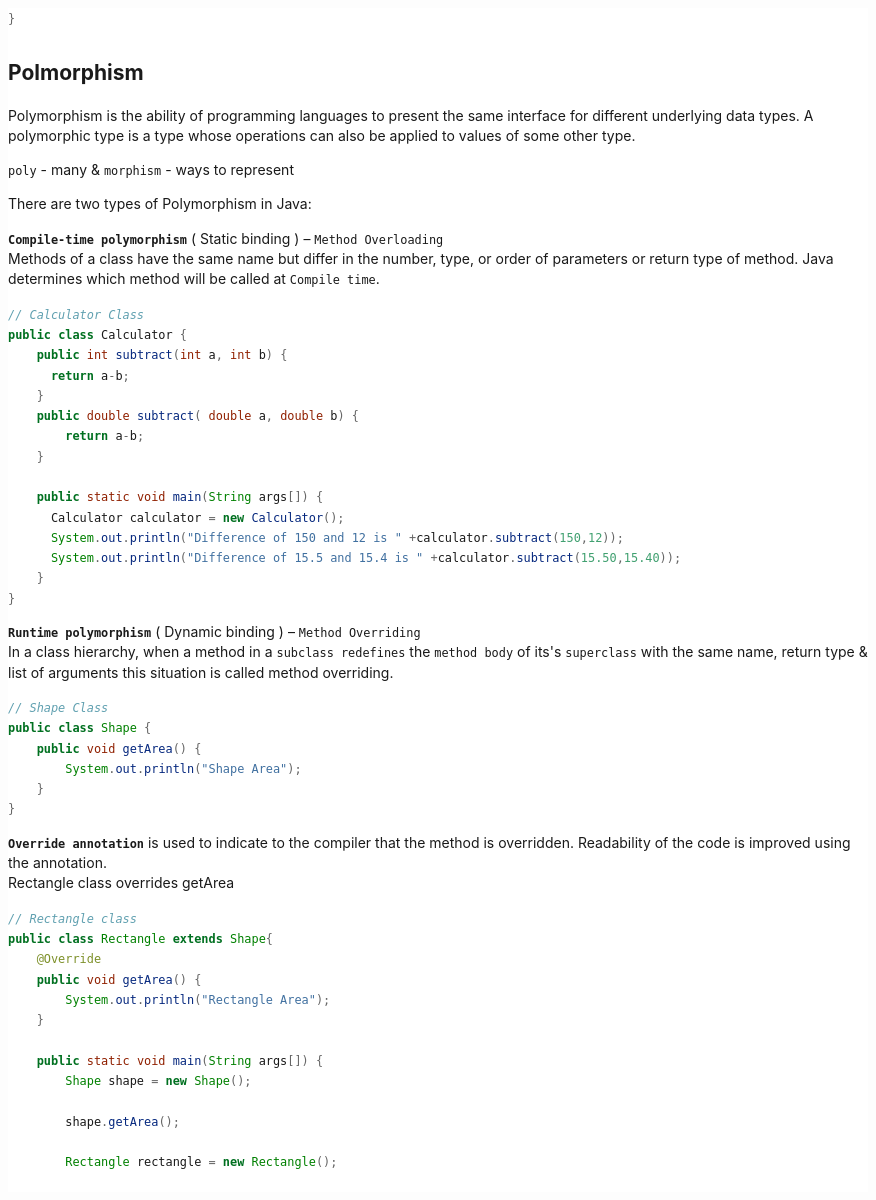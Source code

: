 ```java
}
```

## <a name="j-polymorphism">Polmorphism</a>
Polymorphism is the ability of programming languages to present the same interface for different underlying data types. A polymorphic type is a type whose operations can also be applied to values of some other type. 

`poly` - many & `morphism` - ways to represent


There are two types of Polymorphism in Java: 

**`Compile-time polymorphism`** ( Static binding ) – `Method Overloading`  \
Methods of a class have the same name but differ in the number, type, or order of parameters or return type of method. Java determines which method will be called at `Compile time`.

```java
// Calculator Class
public class Calculator { 
    public int subtract(int a, int b) {
      return a-b;
    }
    public double subtract( double a, double b) {
        return a-b;
    }
     
    public static void main(String args[]) {
      Calculator calculator = new Calculator();
      System.out.println("Difference of 150 and 12 is " +calculator.subtract(150,12));
      System.out.println("Difference of 15.5 and 15.4 is " +calculator.subtract(15.50,15.40));
    }
}
```

**`Runtime polymorphism`** ( Dynamic binding ) – `Method Overriding` \
In a class hierarchy, when a method in a `subclass redefines` the `method body` of its's `superclass` with the same name, return type & list of arguments this situation is called method overriding.

```java
// Shape Class
public class Shape {
    public void getArea() {
        System.out.println("Shape Area");
    }  
}
```


**`Override annotation`** is used to indicate to the compiler that the method is overridden. Readability of the code is improved using the annotation.\
Rectangle class overrides getArea
```java
// Rectangle class
public class Rectangle extends Shape{
    @Override
    public void getArea() {
        System.out.println("Rectangle Area");
    } 
    
    public static void main(String args[]) {  
        Shape shape = new Shape();
        
        shape.getArea();
        
        Rectangle rectangle = new Rectangle();  
        
```